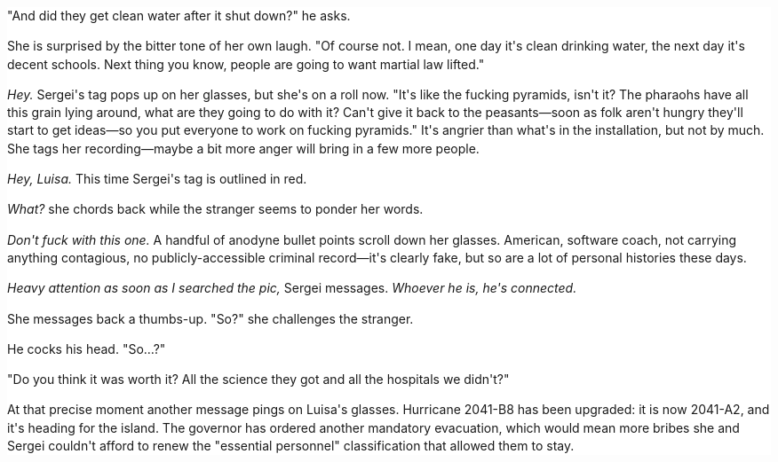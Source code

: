 "And did they get clean water after it shut down?" he asks.

She is surprised by the bitter tone of her own laugh.
"Of course not.
I mean,
one day it's clean drinking water,
the next day it's decent schools.
Next thing you know,
people are going to want martial law lifted."

*Hey.*
Sergei's tag pops up on her glasses,
but she's on a roll now.
"It's like the fucking pyramids, isn't it?
The pharaohs have all this grain lying around,
what are they going to do with it?
Can't give it back to the peasants—soon as folk aren't hungry
they'll start to get ideas—so you put everyone to work on fucking pyramids."
It's angrier than what's in the installation,
but not by much.
She tags her recording—maybe a bit more anger will bring in a few more people.

*Hey, Luisa.*
This time Sergei's tag is outlined in red.

*What?* she chords back
while the stranger seems to ponder her words.

*Don't fuck with this one.*
A handful of anodyne bullet points scroll down her glasses.
American,
software coach,
not carrying anything contagious,
no publicly-accessible criminal record—it's clearly fake,
but so are a lot of personal histories these days.

*Heavy attention as soon as I searched the pic,*
Sergei messages.
*Whoever he is, he's connected.*

She messages back a thumbs-up.
"So?" she challenges the stranger.

He cocks his head.
"So…?"

"Do you think it was worth it?
All the science they got and all the hospitals we didn't?"

At that precise moment another message pings on Luisa's glasses.
Hurricane 2041-B8 has been upgraded:
it is now 2041-A2,
and it's heading for the island.
The governor has ordered another mandatory evacuation,
which would mean more bribes she and Sergei couldn't afford
to renew the "essential personnel" classification that allowed them to stay.
